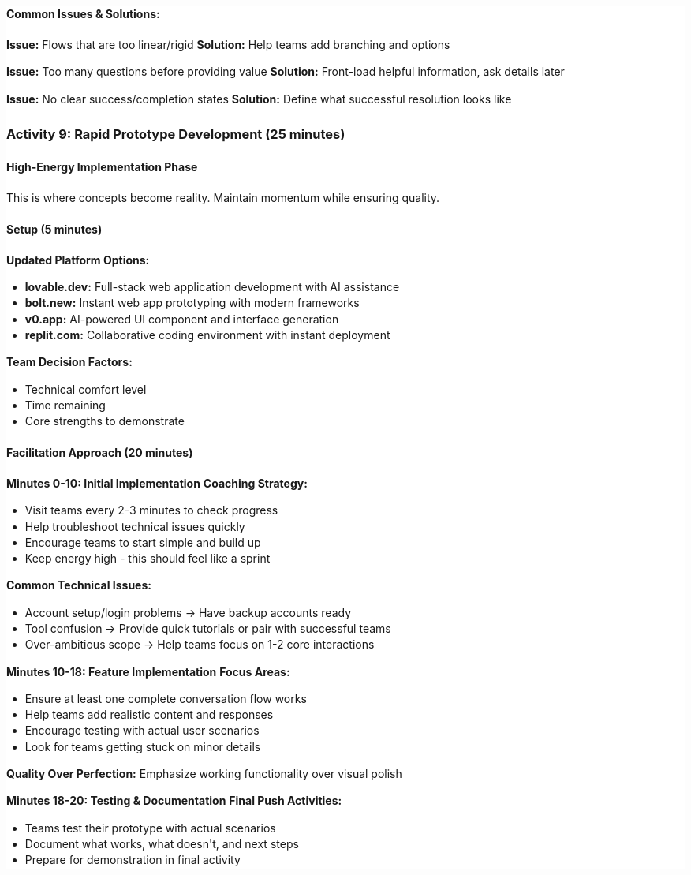 #### Common Issues & Solutions:
**Issue:** Flows that are too linear/rigid
**Solution:** Help teams add branching and options

**Issue:** Too many questions before providing value
**Solution:** Front-load helpful information, ask details later

**Issue:** No clear success/completion states
**Solution:** Define what successful resolution looks like

### Activity 9: Rapid Prototype Development (25 minutes)

#### High-Energy Implementation Phase
This is where concepts become reality. Maintain momentum while ensuring quality.

#### Setup (5 minutes)
**Updated Platform Options:**
- **lovable.dev:** Full-stack web application development with AI assistance
- **bolt.new:** Instant web app prototyping with modern frameworks
- **v0.app:** AI-powered UI component and interface generation
- **replit.com:** Collaborative coding environment with instant deployment

**Team Decision Factors:**
- Technical comfort level
- Time remaining
- Core strengths to demonstrate

#### Facilitation Approach (20 minutes)

**Minutes 0-10: Initial Implementation**
**Coaching Strategy:**
- Visit teams every 2-3 minutes to check progress
- Help troubleshoot technical issues quickly
- Encourage teams to start simple and build up
- Keep energy high - this should feel like a sprint

**Common Technical Issues:**
- Account setup/login problems → Have backup accounts ready
- Tool confusion → Provide quick tutorials or pair with successful teams
- Over-ambitious scope → Help teams focus on 1-2 core interactions

**Minutes 10-18: Feature Implementation**
**Focus Areas:**
- Ensure at least one complete conversation flow works
- Help teams add realistic content and responses
- Encourage testing with actual user scenarios
- Look for teams getting stuck on minor details

**Quality Over Perfection:** Emphasize working functionality over visual polish

**Minutes 18-20: Testing & Documentation**
**Final Push Activities:**
- Teams test their prototype with actual scenarios
- Document what works, what doesn't, and next steps
- Prepare for demonstration in final activity
